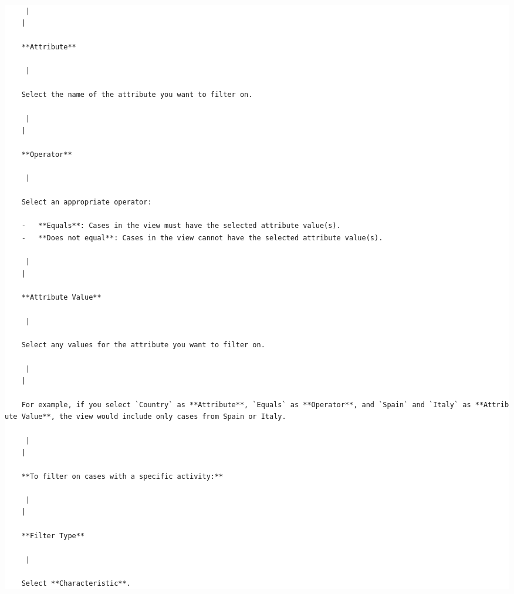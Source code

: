          |
        |

        **Attribute**

         |

        Select the name of the attribute you want to filter on.

         |
        |

        **Operator**

         |

        Select an appropriate operator:

        -   **Equals**: Cases in the view must have the selected attribute value(s).
        -   **Does not equal**: Cases in the view cannot have the selected attribute value(s).

         |
        |

        **Attribute Value**

         |

        Select any values for the attribute you want to filter on.

         |
        |

        For example, if you select `Country` as **Attribute**, `Equals` as **Operator**, and `Spain` and `Italy` as **Attribute Value**, the view would include only cases from Spain or Italy.

         |
        |

        **To filter on cases with a specific activity:**

         |
        |

        **Filter Type**

         |

        Select **Characteristic**.
